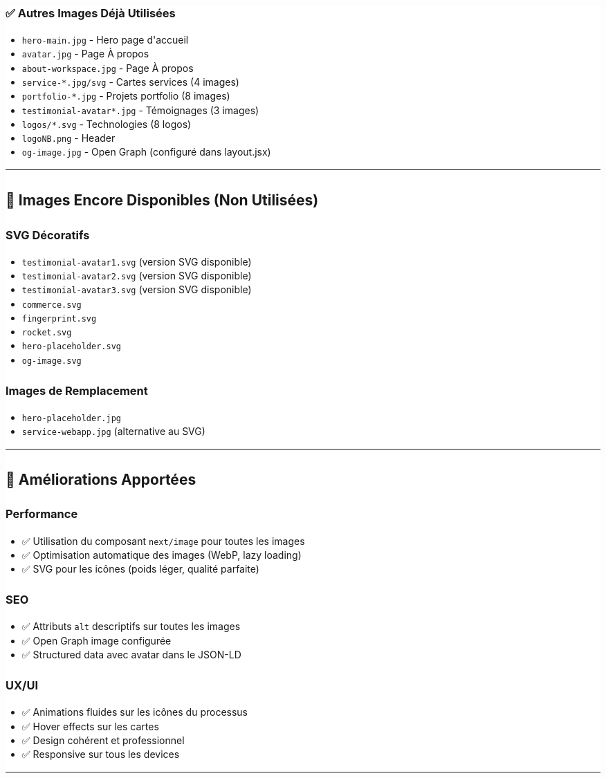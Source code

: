 ### ✅ Autres Images Déjà Utilisées
- `hero-main.jpg` - Hero page d'accueil
- `avatar.jpg` - Page À propos
- `about-workspace.jpg` - Page À propos
- `service-*.jpg/svg` - Cartes services (4 images)
- `portfolio-*.jpg` - Projets portfolio (8 images)
- `testimonial-avatar*.jpg` - Témoignages (3 images)
- `logos/*.svg` - Technologies (8 logos)
- `logoNB.png` - Header
- `og-image.jpg` - Open Graph (configuré dans layout.jsx)

---

## 🔄 Images Encore Disponibles (Non Utilisées)

### SVG Décoratifs
- `testimonial-avatar1.svg` (version SVG disponible)
- `testimonial-avatar2.svg` (version SVG disponible)
- `testimonial-avatar3.svg` (version SVG disponible)
- `commerce.svg`
- `fingerprint.svg`
- `rocket.svg`
- `hero-placeholder.svg`
- `og-image.svg`

### Images de Remplacement
- `hero-placeholder.jpg`
- `service-webapp.jpg` (alternative au SVG)

---

## 🚀 Améliorations Apportées

### Performance
- ✅ Utilisation du composant `next/image` pour toutes les images
- ✅ Optimisation automatique des images (WebP, lazy loading)
- ✅ SVG pour les icônes (poids léger, qualité parfaite)

### SEO
- ✅ Attributs `alt` descriptifs sur toutes les images
- ✅ Open Graph image configurée
- ✅ Structured data avec avatar dans le JSON-LD

### UX/UI
- ✅ Animations fluides sur les icônes du processus
- ✅ Hover effects sur les cartes
- ✅ Design cohérent et professionnel
- ✅ Responsive sur tous les devices

---
